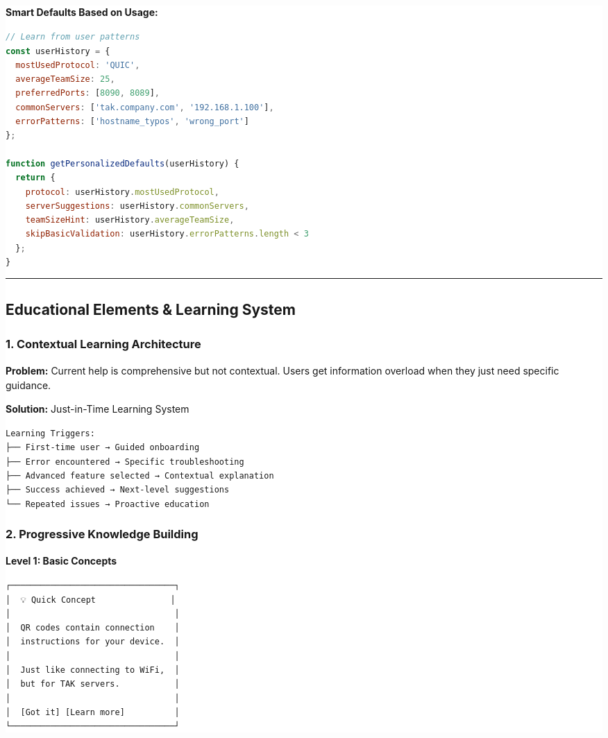 **Smart Defaults Based on Usage:**
```javascript
// Learn from user patterns
const userHistory = {
  mostUsedProtocol: 'QUIC',
  averageTeamSize: 25,
  preferredPorts: [8090, 8089],
  commonServers: ['tak.company.com', '192.168.1.100'],
  errorPatterns: ['hostname_typos', 'wrong_port']
};

function getPersonalizedDefaults(userHistory) {
  return {
    protocol: userHistory.mostUsedProtocol,
    serverSuggestions: userHistory.commonServers,
    teamSizeHint: userHistory.averageTeamSize,
    skipBasicValidation: userHistory.errorPatterns.length < 3
  };
}
```

---

## Educational Elements & Learning System

### 1. Contextual Learning Architecture

**Problem:** Current help is comprehensive but not contextual. Users get information overload when they just need specific guidance.

**Solution:** Just-in-Time Learning System

```
Learning Triggers:
├── First-time user → Guided onboarding
├── Error encountered → Specific troubleshooting
├── Advanced feature selected → Contextual explanation
├── Success achieved → Next-level suggestions
└── Repeated issues → Proactive education
```

### 2. Progressive Knowledge Building

**Level 1: Basic Concepts**
```
┌─────────────────────────────────┐
│  💡 Quick Concept               │
│                                 │
│  QR codes contain connection    │
│  instructions for your device.  │
│                                 │
│  Just like connecting to WiFi,  │
│  but for TAK servers.           │
│                                 │
│  [Got it] [Learn more]          │
└─────────────────────────────────┘
```
